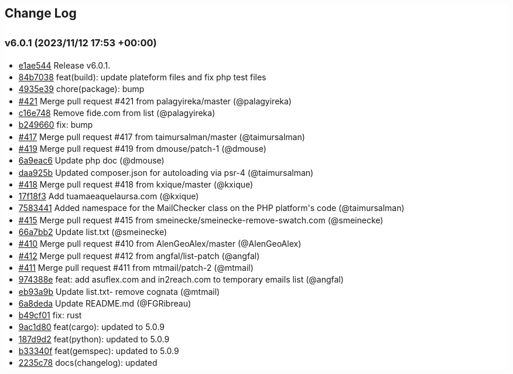 ## Change Log

### v6.0.1 (2023/11/12 17:53 +00:00)
- [e1ae544](https://github.com/FGRibreau/mailchecker/commit/e1ae544cac7a16d0669c2f72991d3fe119195d25) Release v6.0.1.
- [84b7038](https://github.com/FGRibreau/mailchecker/commit/84b703882210e3b605e10c4d8e345604c99ac9c2) feat(build): update plateform files and fix php test files
- [4935e39](https://github.com/FGRibreau/mailchecker/commit/4935e39db7a3a892958c2ac4061f4edcd0ac95ea) chore(package): bump
- [#421](https://github.com/FGRibreau/mailchecker/pull/421) Merge pull request #421 from palagyireka/master (@palagyireka)
- [c16e748](https://github.com/FGRibreau/mailchecker/commit/c16e74856851a73a74c719ccad1682a171946abf) Remove fide.com from list (@palagyireka)
- [b249660](https://github.com/FGRibreau/mailchecker/commit/b24966094db8e4b8fb54b894f5dbd6520ba388c9) fix: bump
- [#417](https://github.com/FGRibreau/mailchecker/pull/417) Merge pull request #417 from taimursalman/master (@taimursalman)
- [#419](https://github.com/FGRibreau/mailchecker/pull/419) Merge pull request #419 from dmouse/patch-1 (@dmouse)
- [6a9eac6](https://github.com/FGRibreau/mailchecker/commit/6a9eac612bd5b431fddf5c13815705fdfbd308ef) Update php doc (@dmouse)
- [daa925b](https://github.com/FGRibreau/mailchecker/commit/daa925b5872c5b519afe8bb4b826eaf1fcb6c6e4) Updated composer.json for autoloading via psr-4 (@taimursalman)
- [#418](https://github.com/FGRibreau/mailchecker/pull/418) Merge pull request #418 from kxique/master (@kxique)
- [17f18f3](https://github.com/FGRibreau/mailchecker/commit/17f18f3f3444d532ebd1908c5028eccaeb6d7d23) Add tuamaeaquelaursa.com (@kxique)
- [7583441](https://github.com/FGRibreau/mailchecker/commit/7583441dfd883e2ea117fa0d5e548d564317fa6c) Added namespace for the MailChecker class on the PHP platform's code (@taimursalman)
- [#415](https://github.com/FGRibreau/mailchecker/pull/415) Merge pull request #415 from smeinecke/smeinecke-remove-swatch.com (@smeinecke)
- [66a7bb2](https://github.com/FGRibreau/mailchecker/commit/66a7bb242fa30937e0e151e685f295a655519a30) Update list.txt (@smeinecke)
- [#410](https://github.com/FGRibreau/mailchecker/pull/410) Merge pull request #410 from AlenGeoAlex/master (@AlenGeoAlex)
- [#412](https://github.com/FGRibreau/mailchecker/pull/412) Merge pull request #412 from angfal/list-patch (@angfal)
- [#411](https://github.com/FGRibreau/mailchecker/pull/411) Merge pull request #411 from mtmail/patch-2 (@mtmail)
- [974388e](https://github.com/FGRibreau/mailchecker/commit/974388ea1f8c73dd5dfefb5a1c5a04e94f0ffc5a) feat: add asuflex.com and in2reach.com to temporary emails list (@angfal)
- [eb93a9b](https://github.com/FGRibreau/mailchecker/commit/eb93a9be9b9cb9d604bb68c1f7510266c80bd6c4) Update list.txt- remove cognata (@mtmail)
- [6a8deda](https://github.com/FGRibreau/mailchecker/commit/6a8deda8d3f30ed2b5267e67075938152973da4d) Update README.md (@FGRibreau)
- [b49cf01](https://github.com/FGRibreau/mailchecker/commit/b49cf01e05cfe2ef9b832d0d94a0f33b20163e24) fix: rust
- [9ac1d80](https://github.com/FGRibreau/mailchecker/commit/9ac1d80ef83035d6116947566cc36b0429b0833a) feat(cargo): updated to 5.0.9
- [187d9d2](https://github.com/FGRibreau/mailchecker/commit/187d9d233cae036c4c337debf67a424e560b3579) feat(python): updated to 5.0.9
- [b33340f](https://github.com/FGRibreau/mailchecker/commit/b33340fb10f5874fc0d5383d763088c82c970a4c) feat(gemspec): updated to 5.0.9
- [2235c78](https://github.com/FGRibreau/mailchecker/commit/2235c7813ff16826f879e7628c681cc1ff100fab) docs(changelog): updated
